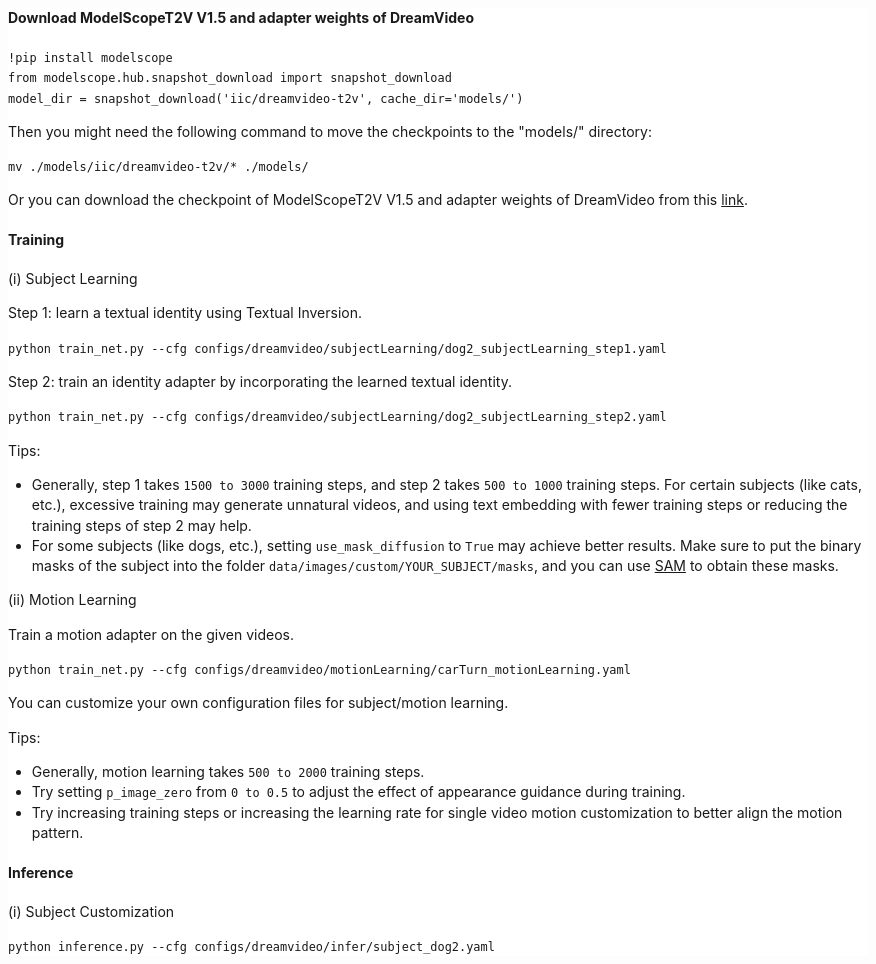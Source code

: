 #### Download ModelScopeT2V V1.5 and adapter weights of DreamVideo
```
!pip install modelscope
from modelscope.hub.snapshot_download import snapshot_download
model_dir = snapshot_download('iic/dreamvideo-t2v', cache_dir='models/')
```
Then you might need the following command to move the checkpoints to the "models/" directory:
```
mv ./models/iic/dreamvideo-t2v/* ./models/
```
Or you can download the checkpoint of ModelScopeT2V V1.5 and adapter weights of DreamVideo from this [link](https://modelscope.cn/models/iic/dreamvideo-t2v/files). 

#### Training
(i) Subject Learning

Step 1: learn a textual identity using Textual Inversion.
```
python train_net.py --cfg configs/dreamvideo/subjectLearning/dog2_subjectLearning_step1.yaml
```

Step 2: train an identity adapter by incorporating the learned textual identity.
```
python train_net.py --cfg configs/dreamvideo/subjectLearning/dog2_subjectLearning_step2.yaml
```

Tips:
- Generally, step 1 takes `1500 to 3000` training steps, and step 2 takes `500 to 1000` training steps. For certain subjects (like cats, etc.), excessive training may generate unnatural videos, and using text embedding with fewer training steps or reducing the training steps of step 2 may help.
- For some subjects (like dogs, etc.), setting `use_mask_diffusion` to `True` may achieve better results. Make sure to put the binary masks of the subject into the folder `data/images/custom/YOUR_SUBJECT/masks`, and you can use [SAM](https://github.com/facebookresearch/segment-anything) to obtain these masks.

(ii) Motion Learning

Train a motion adapter on the given videos.
```
python train_net.py --cfg configs/dreamvideo/motionLearning/carTurn_motionLearning.yaml
```

You can customize your own configuration files for subject/motion learning.

Tips:
- Generally, motion learning takes `500 to 2000` training steps.
- Try setting `p_image_zero` from `0 to 0.5` to adjust the effect of appearance guidance during training.
- Try increasing training steps or increasing the learning rate for single video motion customization to better align the motion pattern.


#### Inference
(i) Subject Customization
```
python inference.py --cfg configs/dreamvideo/infer/subject_dog2.yaml
```
